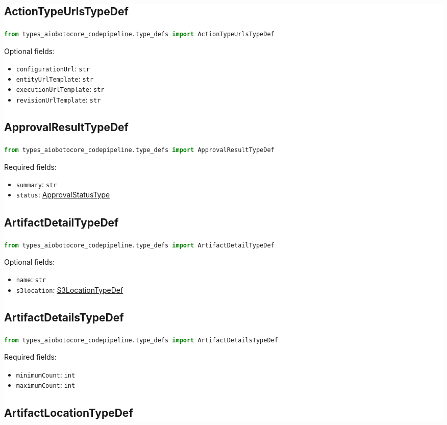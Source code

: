 <a id="actiontypeurlstypedef"></a>

## ActionTypeUrlsTypeDef

```python
from types_aiobotocore_codepipeline.type_defs import ActionTypeUrlsTypeDef
```

Optional fields:

- `configurationUrl`: `str`
- `entityUrlTemplate`: `str`
- `executionUrlTemplate`: `str`
- `revisionUrlTemplate`: `str`

<a id="approvalresulttypedef"></a>

## ApprovalResultTypeDef

```python
from types_aiobotocore_codepipeline.type_defs import ApprovalResultTypeDef
```

Required fields:

- `summary`: `str`
- `status`: [ApprovalStatusType](./literals.md#approvalstatustype)

<a id="artifactdetailtypedef"></a>

## ArtifactDetailTypeDef

```python
from types_aiobotocore_codepipeline.type_defs import ArtifactDetailTypeDef
```

Optional fields:

- `name`: `str`
- `s3location`: [S3LocationTypeDef](./type_defs.md#s3locationtypedef)

<a id="artifactdetailstypedef"></a>

## ArtifactDetailsTypeDef

```python
from types_aiobotocore_codepipeline.type_defs import ArtifactDetailsTypeDef
```

Required fields:

- `minimumCount`: `int`
- `maximumCount`: `int`

<a id="artifactlocationtypedef"></a>

## ArtifactLocationTypeDef
